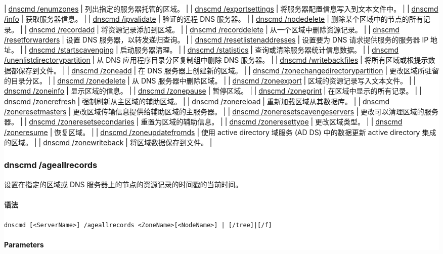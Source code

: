 |            [dnscmd /enumzones](#BKMK_11)            |                           列出指定的服务器托管的区域。                            |
|         [dnscmd /exportsettings](#BKMK_25a)         |                       将服务器配置信息写入到文本文件中。                        |
|              [dnscmd /info](#BKMK_12)               |                                       获取服务器信息。                                       |
|           [dnscmd /ipvalidate](#BKMK_29a)           |                                    验证的远程 DNS 服务器。                                     |
|           [dnscmd /nodedelete](#BKMK_13)            |                              删除某个区域中的节点的所有记录。                               |
|            [dnscmd /recordadd](#BKMK_14)            |                                  将资源记录添加到区域。                                   |
|          [dnscmd /recorddelete](#BKMK_15)           |                                从一个区域中删除资源记录。                                |
|         [dnscmd /resetforwarders](#BKMK_16)         |                            设置 DNS 服务器，以转发递归查询。                            |
|      [dnscmd /resetlistenaddresses](#BKMK_17)       |                           设置要为 DNS 请求提供服务的服务器 IP 地址。                            |
|         [dnscmd /startscavenging](#BKMK_18)         |                                     启动服务器清理。                                     |
|           [dnscmd /statistics](#BKMK_19)            |                              查询或清除服务器统计信息数据。                               |
|   [dnscmd /unenlistdirectorypartition](#BKMK_20)    |       从 DNS 应用程序目录分区复制组中删除 DNS 服务器。        |
|         [dnscmd /writebackfiles](#BKMK_21)          |                             将所有区域或根提示数据都保存到文件。                              |
|             [dnscmd /zoneadd](#BKMK_22)             |                                在 DNS 服务器上创建新的区域。                                 |
|  [dnscmd /zonechangedirectorypartition](#BKMK_23)   |                       更改区域所驻留的目录分区。                       |
|           [dnscmd /zonedelete](#BKMK_24)            |                                 从 DNS 服务器中删除区域。                                  |
|           [dnscmd /zoneexport](#BKMK_25)            |                        区域的资源记录写入文本文件。                         |
|            [dnscmd /zoneinfo](#BKMK_26)             |                                      显示区域的信息。                                      |
|            [dnscmd /zonepause](#BKMK_27)            |                                            暂停区域。                                            |
|            [dnscmd /zoneprint](#BKMK_28)            |                                  在区域中显示的所有记录。                                   |
|           [dnscmd /zonerefresh](#BKMK_30)           |                     强制刷新从主区域的辅助区域。                     |
|           [dnscmd /zonereload](#BKMK_31)            |                                  重新加载区域从其数据库。                                   |
|        [dnscmd /zoneresetmasters](#BKMK_32)         |        更改区域传输信息提供给辅助区域的主服务器。        |
|    [dnscmd /zoneresetscavengeservers](#BKMK_33)     |                            更改可以清理区域的服务器。                             |
|      [dnscmd /zoneresetsecondaries](#BKMK_34)       |                               重置为区域的辅助信息。                               |
|          [dnscmd /zoneresettype](#BKMK_29)          |                                        更改区域类型。                                        |
|           [dnscmd /zoneresume](#BKMK_35)            |                                           恢复区域。                                            |
|        [dnscmd /zoneupdatefromds](#BKMK_36)         | 使用 active directory 域服务 (AD DS) 中的数据更新 active directory 集成的区域。 |
|          [dnscmd /zonewriteback](#BKMK_37)          |                                      将区域数据保存到文件。                                      |

### <a name="BKMK_1"></a>dnscmd /ageallrecords  
设置在指定的区域或 DNS 服务器上的节点的资源记录的时间戳的当前时间。  
#### <a name="syntax"></a>语法  
```  
dnscmd [<ServerName>] /ageallrecords <ZoneName>[<NodeName>] | [/tree]|[/f]  
```  
#### <a name="parameters"></a>Parameters  